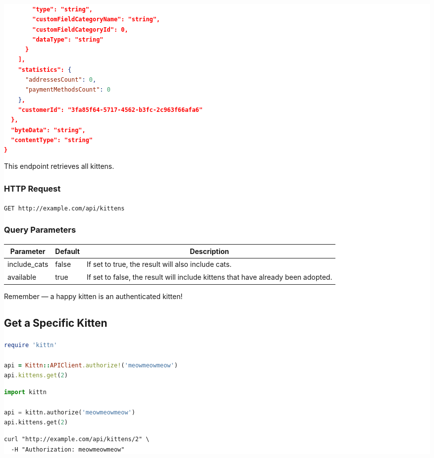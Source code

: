 ```json
        "type": "string",
        "customFieldCategoryName": "string",
        "customFieldCategoryId": 0,
        "dataType": "string"
      }
    ],
    "statistics": {
      "addressesCount": 0,
      "paymentMethodsCount": 0
    },
    "customerId": "3fa85f64-5717-4562-b3fc-2c963f66afa6"
  },
  "byteData": "string",
  "contentType": "string"
}
```

This endpoint retrieves all kittens.

### HTTP Request

`GET http://example.com/api/kittens`

### Query Parameters

Parameter | Default | Description
--------- | ------- | -----------
include_cats | false | If set to true, the result will also include cats.
available | true | If set to false, the result will include kittens that have already been adopted.

<aside class="success">
Remember — a happy kitten is an authenticated kitten!
</aside>

## Get a Specific Kitten

```ruby
require 'kittn'

api = Kittn::APIClient.authorize!('meowmeowmeow')
api.kittens.get(2)
```

```python
import kittn

api = kittn.authorize('meowmeowmeow')
api.kittens.get(2)
```

```shell
curl "http://example.com/api/kittens/2" \
  -H "Authorization: meowmeowmeow"
```
